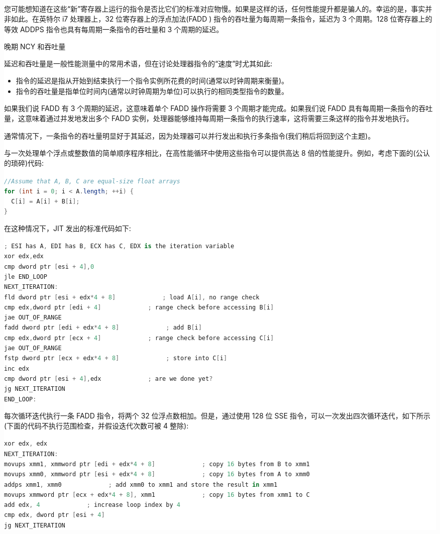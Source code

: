 您可能想知道在这些“新”寄存器上运行的指令是否比它们的标准对应物慢。如果是这样的话，任何性能提升都是骗人的。幸运的是，事实并非如此。在英特尔 i7 处理器上，32 位寄存器上的浮点加法(FADD ) 指令的吞吐量为每周期一条指令，延迟为 3 个周期。128 位寄存器上的等效 ADDPS 指令也具有每周期一条指令的吞吐量和 3 个周期的延迟。

晚期 NCY 和吞吐量

延迟和吞吐量是一般性能测量中的常用术语，但在讨论处理器指令的“速度”时尤其如此:

*   指令的延迟是指从开始到结束执行一个指令实例所花费的时间(通常以时钟周期来衡量)。
*   指令的吞吐量是指单位时间内(通常以时钟周期为单位)可以执行的相同类型指令的数量。

如果我们说 FADD 有 3 个周期的延迟，这意味着单个 FADD 操作将需要 3 个周期才能完成。如果我们说 FADD 具有每周期一条指令的吞吐量，这意味着通过并发地发出多个 FADD 实例，处理器能够维持每周期一条指令的执行速率，这将需要三条这样的指令并发地执行。

通常情况下，一条指令的吞吐量明显好于其延迟，因为处理器可以并行发出和执行多条指令(我们稍后将回到这个主题)。

与一次处理单个浮点或整数值的简单顺序程序相比，在高性能循环中使用这些指令可以提供高达 8 倍的性能提升。例如，考虑下面的(公认的琐碎)代码:

```cs
//Assume that A, B, C are equal-size float arrays
for (int i = 0; i < A.length; ++i) {
  C[i] = A[i] + B[i];
}
```

在这种情况下，JIT 发出的标准代码如下:

```cs
; ESI has A, EDI has B, ECX has C, EDX is the iteration variable
xor edx,edx
cmp dword ptr [esi + 4],0
jle END_LOOP
NEXT_ITERATION:
fld dword ptr [esi + edx*4 + 8]             ; load A[i], no range check
cmp edx,dword ptr [edi + 4]             ; range check before accessing B[i]
jae OUT_OF_RANGE
fadd dword ptr [edi + edx*4 + 8]             ; add B[i]
cmp edx,dword ptr [ecx + 4]             ; range check before accessing C[i]
jae OUT_OF_RANGE
fstp dword ptr [ecx + edx*4 + 8]             ; store into C[i]
inc edx
cmp dword ptr [esi + 4],edx             ; are we done yet?
jg NEXT_ITERATION
END_LOOP:
```

每次循环迭代执行一条 FADD 指令，将两个 32 位浮点数相加。但是，通过使用 128 位 SSE 指令，可以一次发出四次循环迭代，如下所示(下面的代码不执行范围检查，并假设迭代次数可被 4 整除):

```cs
xor edx, edx
NEXT_ITERATION:
movups xmm1, xmmword ptr [edi + edx*4 + 8]             ; copy 16 bytes from B to xmm1
movups xmm0, xmmword ptr [esi + edx*4 + 8]             ; copy 16 bytes from A to xmm0
addps xmm1, xmm0             ; add xmm0 to xmm1 and store the result in xmm1
movups xmmword ptr [ecx + edx*4 + 8], xmm1             ; copy 16 bytes from xmm1 to C
add edx, 4             ; increase loop index by 4
cmp edx, dword ptr [esi + 4]
jg NEXT_ITERATION
```
